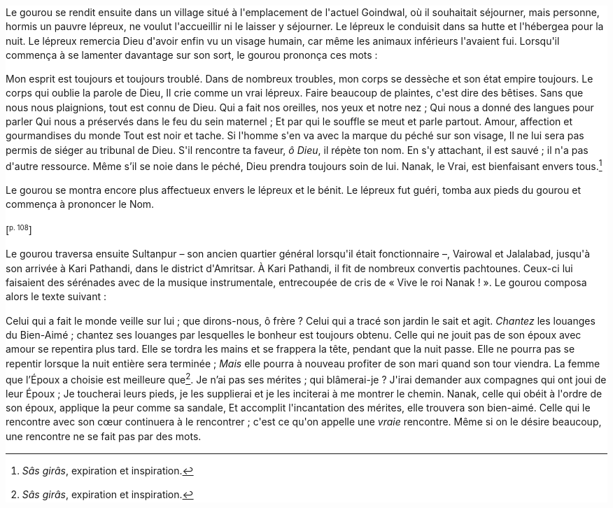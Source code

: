 Le gourou se rendit ensuite dans un village situé à l'emplacement de l'actuel Goindwal, où il souhaitait séjourner, mais personne, hormis un pauvre lépreux, ne voulut l'accueillir ni le laisser y séjourner. Le lépreux le conduisit dans sa hutte et l'hébergea pour la nuit. Le lépreux remercia Dieu d'avoir enfin vu un visage humain, car même les animaux inférieurs l'avaient fui. Lorsqu'il commença à se lamenter davantage sur son sort, le gourou prononça ces mots :

Mon esprit est toujours et toujours troublé.
Dans de nombreux troubles, mon corps se dessèche et son état empire toujours.
Le corps qui oublie la parole de Dieu,
Il crie comme un vrai lépreux.
Faire beaucoup de plaintes, c'est dire des bêtises. Sans que nous nous plaignions, tout est connu de Dieu.
Qui a fait nos oreilles, nos yeux et notre nez ;
Qui nous a donné des langues pour parler
Qui nous a préservés dans le feu du sein maternel ;
Et par qui le souffle se meut et parle partout.
Amour, affection et gourmandises du monde
Tout est noir et tache.
Si l'homme s'en va avec la marque du péché sur son visage,
Il ne lui sera pas permis de siéger au tribunal de Dieu.
S'il rencontre ta faveur, _ô Dieu_, il répète ton nom.
En s'y attachant, il est sauvé ; il n'a pas d'autre ressource.
Même s’il se noie dans le péché, Dieu prendra toujours soin de lui.
Nanak, le Vrai, est bienfaisant envers tous.[^1]

Le gourou se montra encore plus affectueux envers le lépreux et le bénit. Le lépreux fut guéri, tomba aux pieds du gourou et commença à prononcer le Nom.

<span id="p108">[<sup><small>p. 108</small></sup>]</span>

Le gourou traversa ensuite Sultanpur – son ancien quartier général lorsqu'il était fonctionnaire –, Vairowal et Jalalabad, jusqu'à son arrivée à Kari Pathandi, dans le district d'Amritsar. À Kari Pathandi, il fit de nombreux convertis pachtounes. Ceux-ci lui faisaient des sérénades avec de la musique instrumentale, entrecoupée de cris de « Vive le roi Nanak ! ». Le gourou composa alors le texte suivant :

Celui qui a fait le monde veille sur lui ; que dirons-nous, ô frère ?
Celui qui a tracé son jardin le sait et agit.
_Chantez_ les louanges du Bien-Aimé ; chantez ses louanges par lesquelles le bonheur est toujours obtenu.
Celle qui ne jouit pas de son époux avec amour se repentira plus tard.
Elle se tordra les mains et se frappera la tête, pendant que la nuit passe.
Elle ne pourra pas se repentir lorsque la nuit entière sera terminée ;
_Mais_ elle pourra à nouveau profiter de son mari quand son tour viendra.
La femme que l’Époux a choisie est meilleure que[^1].
Je n’ai pas ses mérites ; qui blâmerai-je ?
J'irai demander aux compagnes qui ont joui de leur Époux ;
Je toucherai leurs pieds, je les supplierai et je les inciterai à me montrer le chemin.
Nanak, celle qui obéit à l'ordre de son époux, applique la peur comme sa sandale,
Et accomplit l'incantation des mérites, elle trouvera son bien-aimé.
Celle qui le rencontre avec son cœur continuera à le rencontrer ; c'est ce qu'on appelle une _vraie_ rencontre.
Même si on le désire beaucoup, une rencontre ne se fait pas par des mots.


[^1]: _Sâs girâs_, expiration et inspiration.
[^2]: Sri Râg.
[^1]: Malâr ki Wâr.
[^2]: Les Sloks de Farîd.
[^1]: Cette réponse du Guru a été ultérieurement versifiée par Guru Amar Dâs :
[^2]: Wadhans ki Wâr.
[^3]: Les Sloks de Farîd.
[^4]: Les Sloks de Farîd.
[^1]: _Tewar_, trois pièces formant une robe de femme indienne.
[^2]: Les Sloks de Farîd.
[^3]: Râmkali ki Wâr.
[^1]: Malâr ki Wâr.
[^2]: En sanskrit, un shlok est un distique ou un distique, mais dans la poésie indienne moderne, il peut s'étendre jusqu'à la longueur d'un sonnet anglais. Le mot pauri signifie littéralement « échelle ». Dans le Granth Sahib, il désigne une strophe de cinq vers et suit toujours un slok.
[^3]: Également traduit par : Tu donnes et tu retires la vie du corps.
[^4]: Âsa ki Wâr.
[^1]: C'est-à-dire dans une future naissance.
[^1]: Celui qui accomplit une dévotion sincère.
[^3]: Ceci fait référence à la licence de l'armée de Bâbar.
[^1]: Autrement dit, les Moghols arriveront en Sambat 1578 et partiront en Sambat 1597 (1540). L'année Sambat précède de cinquante-sept ans l'annus Domini. Le monarque sortant était Humâyûn. Le disciple d'un héros serait Sher Shâh Sûri, qui l'a dépossédé. Cette ligne semble être une réponse à une question posée au gourou par Lâlo.
[^3]: Mâjh ki Wâr.
[^1]: C'est-à-dire que je suis un serviteur héréditaire de Dieu.
[^1]: La mère ou la sœur aînée du marié agite de l'eau autour de la tête de la mariée, puis la boit, afin de prendre sur elle tous ses maux.
[^1]: Le nom hindou de Dieu.
[^2]: Le nom musulman de Dieu, que les hindous évitent
[^3]: Comparer—
[^1]: Un compte rendu des saints mentionnés dans cet hymne, avec leurs compositions contenues dans le Granth Sâhib, sera donné dans le dernier volume de cet ouvrage.
[^1]: En Inde, lorsqu'on annonce le décès d'un proche, il est courant que l'auteur déchire le haut de la lettre. La référence ici fait référence à cette coutume.
[^1]: Comme.
[^2]: Les Hindous et les Musulmans s'accordent à croire qu'il existe quatorze mondes, sept d'en haut et sept d'en bas, y compris la terre elle-même. Selon les Hindous, ces mondes ont émergé de l'œuf terrestre lorsqu'il a été divisé en deux parties égales.
[^3]: Les Védas.
[^4]: Nârad le Muni est ici compris par les gyanis comme désignant le cœur humain. Nous donnerons plus de détails sur Narad.
[^1]: Les musulmans portent fréquemment des vêtements bleus, une coutume qui vient des anciens Égyptiens.
[^6]: Cela fait référence à la vie nomade qui prévalait autour du village natal du gourou.
[^1]: Ohi, ohi ! Il y a un jeu de mots sur le mot ohi. Il signifie « Hélas ! » et Il (Dieu) l'est.
[^2]: Âsa Ashtapadi.
[^1]: Le maître de l'Hindoustan à cette époque était le sultan Ibrâhim Lodi. Il ne rencontra les forces de Bâbar qu'à Pânîpat, où il fut vaincu.
[^2]: La dynastie Pathân des Lodis qui régna en Inde avant l'avènement du Moghol Babar.
[^3]: Comme.
[^1]: C'est-à-dire que personne ne les méprise.